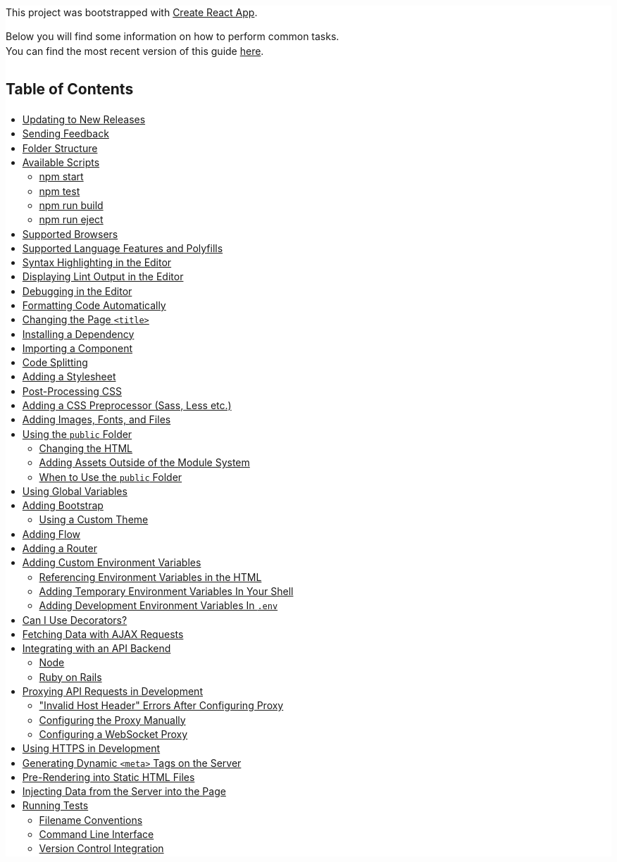 This project was bootstrapped with [Create React App](https://github.com/facebookincubator/create-react-app).

Below you will find some information on how to perform common tasks.<br>
You can find the most recent version of this guide [here](https://github.com/facebookincubator/create-react-app/blob/master/packages/react-scripts/template/README.md).

## Table of Contents

- [Updating to New Releases](#updating-to-new-releases)
- [Sending Feedback](#sending-feedback)
- [Folder Structure](#folder-structure)
- [Available Scripts](#available-scripts)
  - [npm start](#npm-start)
  - [npm test](#npm-test)
  - [npm run build](#npm-run-build)
  - [npm run eject](#npm-run-eject)
- [Supported Browsers](#supported-browsers)
- [Supported Language Features and Polyfills](#supported-language-features-and-polyfills)
- [Syntax Highlighting in the Editor](#syntax-highlighting-in-the-editor)
- [Displaying Lint Output in the Editor](#displaying-lint-output-in-the-editor)
- [Debugging in the Editor](#debugging-in-the-editor)
- [Formatting Code Automatically](#formatting-code-automatically)
- [Changing the Page `<title>`](#changing-the-page-title)
- [Installing a Dependency](#installing-a-dependency)
- [Importing a Component](#importing-a-component)
- [Code Splitting](#code-splitting)
- [Adding a Stylesheet](#adding-a-stylesheet)
- [Post-Processing CSS](#post-processing-css)
- [Adding a CSS Preprocessor (Sass, Less etc.)](#adding-a-css-preprocessor-sass-less-etc)
- [Adding Images, Fonts, and Files](#adding-images-fonts-and-files)
- [Using the `public` Folder](#using-the-public-folder)
  - [Changing the HTML](#changing-the-html)
  - [Adding Assets Outside of the Module System](#adding-assets-outside-of-the-module-system)
  - [When to Use the `public` Folder](#when-to-use-the-public-folder)
- [Using Global Variables](#using-global-variables)
- [Adding Bootstrap](#adding-bootstrap)
  - [Using a Custom Theme](#using-a-custom-theme)
- [Adding Flow](#adding-flow)
- [Adding a Router](#adding-a-router)
- [Adding Custom Environment Variables](#adding-custom-environment-variables)
  - [Referencing Environment Variables in the HTML](#referencing-environment-variables-in-the-html)
  - [Adding Temporary Environment Variables In Your Shell](#adding-temporary-environment-variables-in-your-shell)
  - [Adding Development Environment Variables In `.env`](#adding-development-environment-variables-in-env)
- [Can I Use Decorators?](#can-i-use-decorators)
- [Fetching Data with AJAX Requests](#fetching-data-with-ajax-requests)
- [Integrating with an API Backend](#integrating-with-an-api-backend)
  - [Node](#node)
  - [Ruby on Rails](#ruby-on-rails)
- [Proxying API Requests in Development](#proxying-api-requests-in-development)
  - ["Invalid Host Header" Errors After Configuring Proxy](#invalid-host-header-errors-after-configuring-proxy)
  - [Configuring the Proxy Manually](#configuring-the-proxy-manually)
  - [Configuring a WebSocket Proxy](#configuring-a-websocket-proxy)
- [Using HTTPS in Development](#using-https-in-development)
- [Generating Dynamic `<meta>` Tags on the Server](#generating-dynamic-meta-tags-on-the-server)
- [Pre-Rendering into Static HTML Files](#pre-rendering-into-static-html-files)
- [Injecting Data from the Server into the Page](#injecting-data-from-the-server-into-the-page)
- [Running Tests](#running-tests)
  - [Filename Conventions](#filename-conventions)
  - [Command Line Interface](#command-line-interface)
  - [Version Control Integration](#version-control-integration)